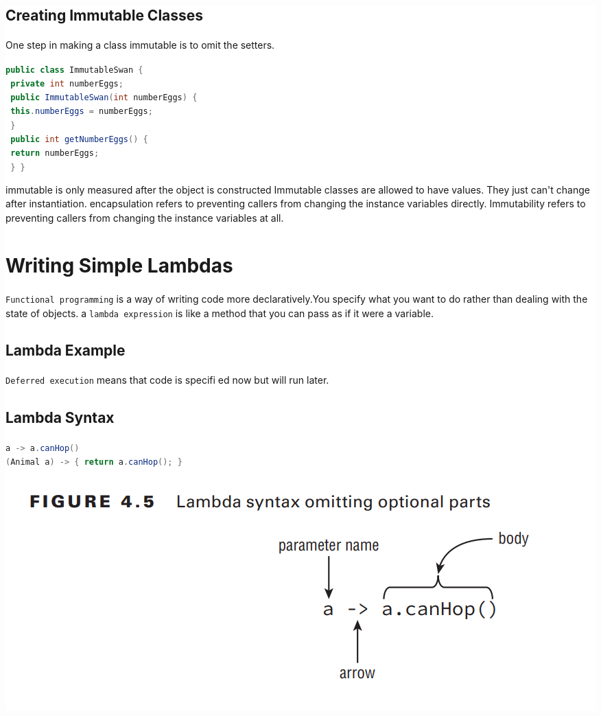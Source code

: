 ## Creating Immutable Classes

One step in making a class immutable is to omit the setters.

```java
public class ImmutableSwan {
 private int numberEggs;
 public ImmutableSwan(int numberEggs) {
 this.numberEggs = numberEggs;
 }
 public int getNumberEggs() {
 return numberEggs;
 } }
```

immutable is only measured after the object is constructed
Immutable classes are allowed to have values. They just can't change after instantiation.
encapsulation refers to preventing callers from changing the instance variables
directly. Immutability refers to preventing callers from changing the instance variables at all.

# Writing Simple Lambdas

`Functional programming` is a way of writing code more declaratively.You specify what you want to do rather
than dealing with the state of objects.
a `lambda expression` is like a method that you can pass as if it were a variable.

## Lambda Example

`Deferred execution` means that code is specifi ed now but will run later.

## Lambda Syntax

```java
a -> a.canHop()
(Animal a) -> { return a.canHop(); }
```

![alt text](image-8.png)